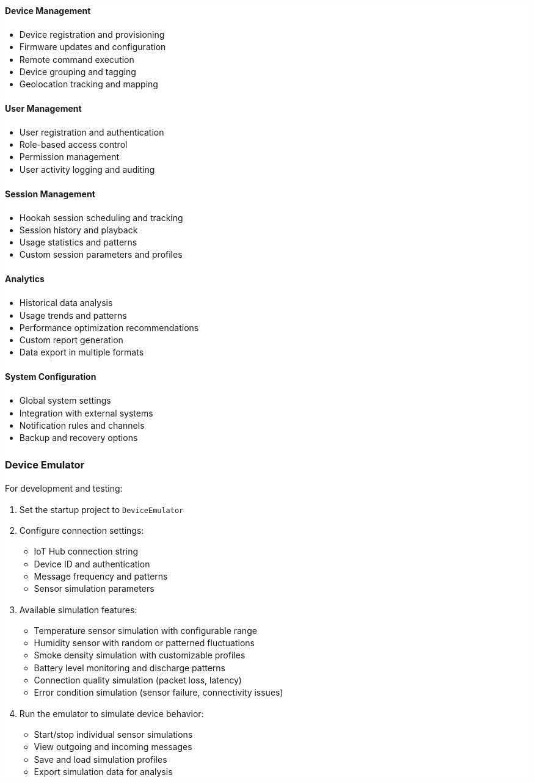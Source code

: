#### Device Management
- Device registration and provisioning
- Firmware updates and configuration
- Remote command execution
- Device grouping and tagging
- Geolocation tracking and mapping

#### User Management
- User registration and authentication
- Role-based access control
- Permission management
- User activity logging and auditing

#### Session Management
- Hookah session scheduling and tracking
- Session history and playback
- Usage statistics and patterns
- Custom session parameters and profiles

#### Analytics
- Historical data analysis
- Usage trends and patterns
- Performance optimization recommendations
- Custom report generation
- Data export in multiple formats

#### System Configuration
- Global system settings
- Integration with external systems
- Notification rules and channels
- Backup and recovery options

### Device Emulator

For development and testing:

1. Set the startup project to `DeviceEmulator`
2. Configure connection settings:
   - IoT Hub connection string
   - Device ID and authentication
   - Message frequency and patterns
   - Sensor simulation parameters

3. Available simulation features:
   - Temperature sensor simulation with configurable range
   - Humidity sensor with random or patterned fluctuations
   - Smoke density simulation with customizable profiles
   - Battery level monitoring and discharge patterns
   - Connection quality simulation (packet loss, latency)
   - Error condition simulation (sensor failure, connectivity issues)

4. Run the emulator to simulate device behavior:
   - Start/stop individual sensor simulations
   - View outgoing and incoming messages
   - Save and load simulation profiles
   - Export simulation data for analysis
